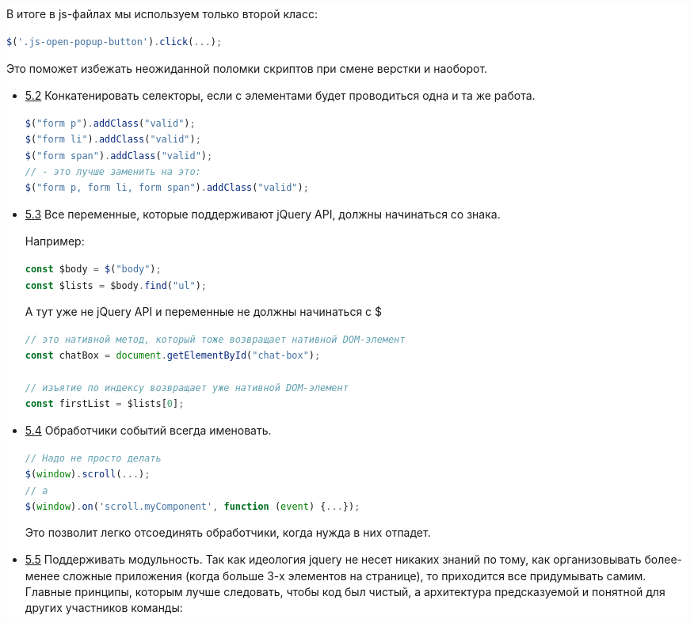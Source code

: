   В итоге в js-файлах мы используем только второй класс:

  ```javascript
  $('.js-open-popup-button').click(...);
  ```

  Это поможет избежать неожиданной поломки скриптов при смене верстки и наоборот.

<a name="5.2"></a>

- [5.2](#5.2) Конкатенировать селекторы, если с элементами будет проводиться одна и та же работа.

  ```javascript
  $("form p").addClass("valid");
  $("form li").addClass("valid");
  $("form span").addClass("valid");
  // - это лучше заменить на это:
  $("form p, form li, form span").addClass("valid");
  ```

<a name="5.3"></a>

- [5.3](#5.3) Все переменные, которые поддерживают jQuery API, должны начинаться со знака.

  Например:

  ```javascript
  const $body = $("body");
  const $lists = $body.find("ul");
  ```

  А тут уже не jQuery API и переменные не должны начинаться с \$

  ```javascript
  // это нативной метод, который тоже возвращает нативной DOM-элемент
  const chatBox = document.getElementById("chat-box");

  // изъятие по индексу возвращает уже нативной DOM-элемент
  const firstList = $lists[0];
  ```

<a name="5.4"></a>

- [5.4](#5.4) Обработчики событий всегда именовать.

  ```javascript
  // Надо не просто делать
  $(window).scroll(...);
  // а
  $(window).on('scroll.myComponent', function (event) {...});
  ```

  Это позволит легко отсоединять обработчики, когда нужда в них отпадет.

<a name="5.5"></a>

- [5.5](#5.5) Поддерживать модульность.
  Так как идеология jquery не несет никаких знаний по тому, как организовывать более-менее сложные приложения (когда больше 3-х элементов на странице), то приходится все придумывать самим. Главные принципы, которым лучше следовать, чтобы код был чистый, а архитектура предсказуемой и понятной для других участников команды:
